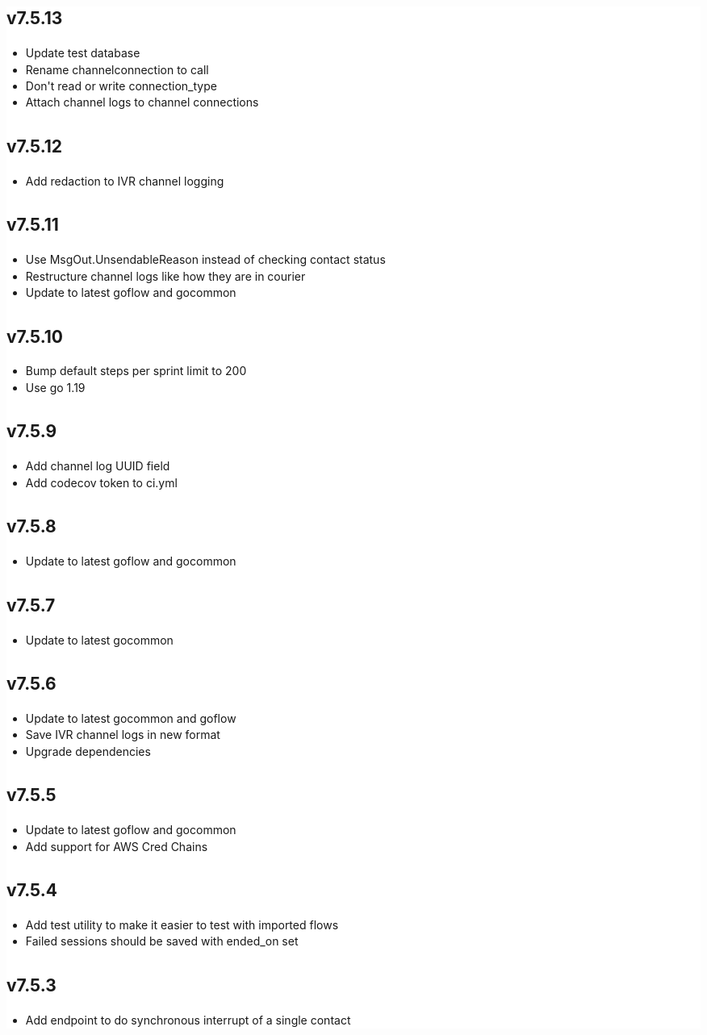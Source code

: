 v7.5.13
----------
 * Update test database
 * Rename channelconnection to call
 * Don't read or write connection_type
 * Attach channel logs to channel connections

v7.5.12
----------
 * Add redaction to IVR channel logging

v7.5.11
----------
 * Use MsgOut.UnsendableReason instead of checking contact status
 * Restructure channel logs like how they are in courier
 * Update to latest goflow and gocommon

v7.5.10
----------
 * Bump default steps per sprint limit to 200
 * Use go 1.19

v7.5.9
----------
 * Add channel log UUID field
 * Add codecov token to ci.yml

v7.5.8
----------
 * Update to latest goflow and gocommon

v7.5.7
----------
 * Update to latest gocommon

v7.5.6
----------
 * Update to latest gocommon and goflow
 * Save IVR channel logs in new format
 * Upgrade dependencies

v7.5.5
----------
 * Update to latest goflow and gocommon
 * Add support for AWS Cred Chains

v7.5.4
----------
 * Add test utility to make it easier to test with imported flows
 * Failed sessions should be saved with ended_on set

v7.5.3
----------
 * Add endpoint to do synchronous interrupt of a single contact

